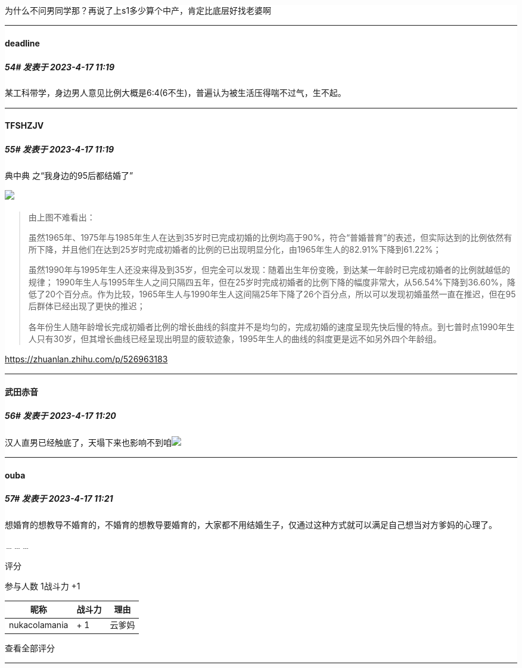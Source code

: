 为什么不问男同学那？再说了上s1多少算个中产，肯定比底层好找老婆啊

*****

####  deadline  
##### 54#       发表于 2023-4-17 11:19

某工科带学，身边男人意见比例大概是6:4(6不生)，普遍认为被生活压得喘不过气，生不起。

*****

####  TFSHZJV  
##### 55#       发表于 2023-4-17 11:19

典中典 之“我身边的95后都结婚了”

<img src="https://pic2.zhimg.com/80/v2-16bd21972ce21a8d21d2d4aec0138645_720w.webp" referrerpolicy="no-referrer">
 <blockquote>由上图不难看出：

虽然1965年、1975年与1985年生人在达到35岁时已完成初婚的比例均高于90%，符合“普婚普育”的表述，但实际达到的比例依然有所下降，并且他们在达到25岁时完成初婚者的比例的已出现明显分化，由1965年生人的82.91%下降到61.22%；

虽然1990年与1995年生人还没来得及到35岁，但完全可以发现：随着出生年份变晚，到达某一年龄时已完成初婚者的比例就越低的规律；
1990年生人与1995年生人之间只隔四五年，但在25岁时完成初婚者的比例下降的幅度非常大，从56.54%下降到36.60%，降低了20个百分点。作为比较，1965年生人与1990年生人这间隔25年下降了26个百分点，所以可以发现初婚虽然一直在推迟，但在95后群体已经出现了更快的推迟；

各年份生人随年龄增长完成初婚者比例的增长曲线的斜度并不是均匀的，完成初婚的速度呈现先快后慢的特点。到七普时点1990年生人只有30岁，但其增长曲线已经呈现出明显的疲软迹象，1995年生人的曲线的斜度更是远不如另外四个年龄组。</blockquote>https://zhuanlan.zhihu.com/p/526963183

*****

####  武田赤音  
##### 56#       发表于 2023-4-17 11:20

汉人直男已经触底了，天塌下来也影响不到咱<img src="https://static.saraba1st.com/image/smiley/face2017/066.png" referrerpolicy="no-referrer">

*****

####  ouba  
##### 57#       发表于 2023-4-17 11:21

想婚育的想教导不婚育的，不婚育的想教导要婚育的，大家都不用结婚生子，仅通过这种方式就可以满足自己想当对方爹妈的心理了。

﹍﹍﹍

评分

 参与人数 1战斗力 +1

|昵称|战斗力|理由|
|----|---|---|
| nukacolamania| + 1|云爹妈|

查看全部评分

*****
